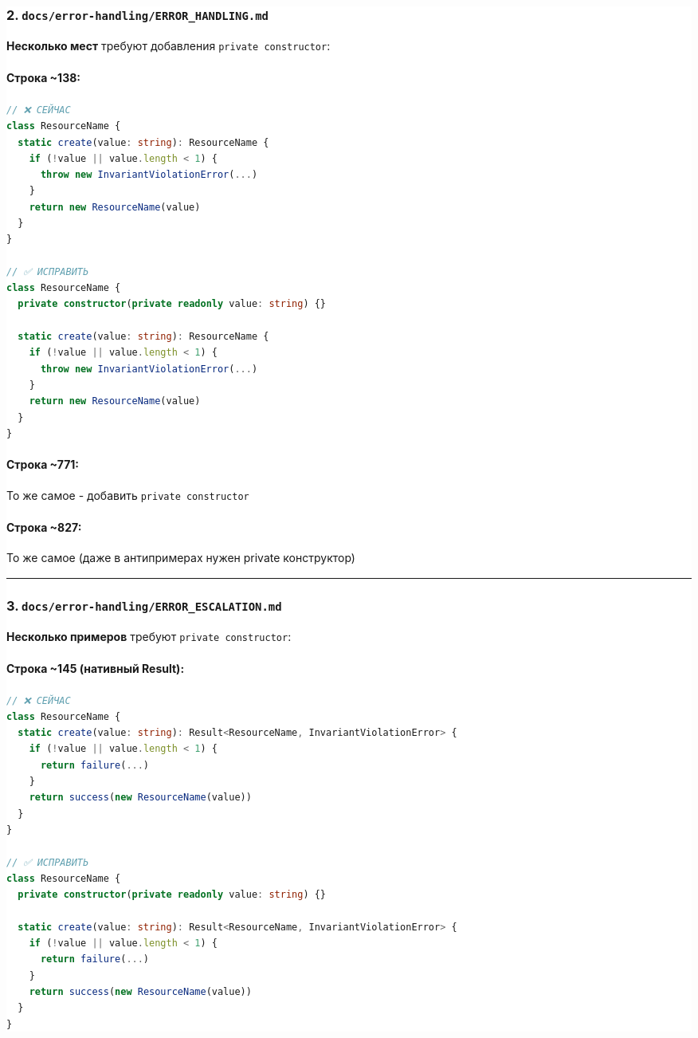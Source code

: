 
### 2. `docs/error-handling/ERROR_HANDLING.md`

**Несколько мест** требуют добавления `private constructor`:

#### Строка ~138:
```typescript
// ❌ СЕЙЧАС
class ResourceName {
  static create(value: string): ResourceName {
    if (!value || value.length < 1) {
      throw new InvariantViolationError(...)
    }
    return new ResourceName(value)
  }
}

// ✅ ИСПРАВИТЬ
class ResourceName {
  private constructor(private readonly value: string) {}
  
  static create(value: string): ResourceName {
    if (!value || value.length < 1) {
      throw new InvariantViolationError(...)
    }
    return new ResourceName(value)
  }
}
```

#### Строка ~771:
То же самое - добавить `private constructor`

#### Строка ~827:
То же самое (даже в антипримерах нужен private конструктор)

---

### 3. `docs/error-handling/ERROR_ESCALATION.md`

**Несколько примеров** требуют `private constructor`:

#### Строка ~145 (нативный Result):
```typescript
// ❌ СЕЙЧАС
class ResourceName {
  static create(value: string): Result<ResourceName, InvariantViolationError> {
    if (!value || value.length < 1) {
      return failure(...)
    }
    return success(new ResourceName(value))
  }
}

// ✅ ИСПРАВИТЬ
class ResourceName {
  private constructor(private readonly value: string) {}
  
  static create(value: string): Result<ResourceName, InvariantViolationError> {
    if (!value || value.length < 1) {
      return failure(...)
    }
    return success(new ResourceName(value))
  }
}
```